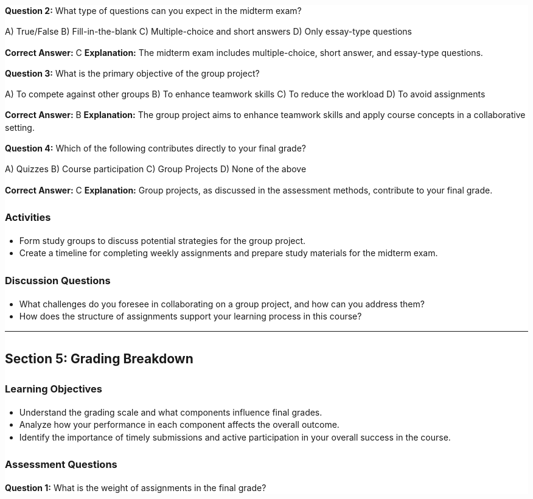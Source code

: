 **Question 2:** What type of questions can you expect in the midterm exam?

  A) True/False
  B) Fill-in-the-blank
  C) Multiple-choice and short answers
  D) Only essay-type questions

**Correct Answer:** C
**Explanation:** The midterm exam includes multiple-choice, short answer, and essay-type questions.

**Question 3:** What is the primary objective of the group project?

  A) To compete against other groups
  B) To enhance teamwork skills
  C) To reduce the workload
  D) To avoid assignments

**Correct Answer:** B
**Explanation:** The group project aims to enhance teamwork skills and apply course concepts in a collaborative setting.

**Question 4:** Which of the following contributes directly to your final grade?

  A) Quizzes
  B) Course participation
  C) Group Projects
  D) None of the above

**Correct Answer:** C
**Explanation:** Group projects, as discussed in the assessment methods, contribute to your final grade.

### Activities
- Form study groups to discuss potential strategies for the group project.
- Create a timeline for completing weekly assignments and prepare study materials for the midterm exam.

### Discussion Questions
- What challenges do you foresee in collaborating on a group project, and how can you address them?
- How does the structure of assignments support your learning process in this course?

---

## Section 5: Grading Breakdown

### Learning Objectives
- Understand the grading scale and what components influence final grades.
- Analyze how your performance in each component affects the overall outcome.
- Identify the importance of timely submissions and active participation in your overall success in the course.

### Assessment Questions

**Question 1:** What is the weight of assignments in the final grade?
